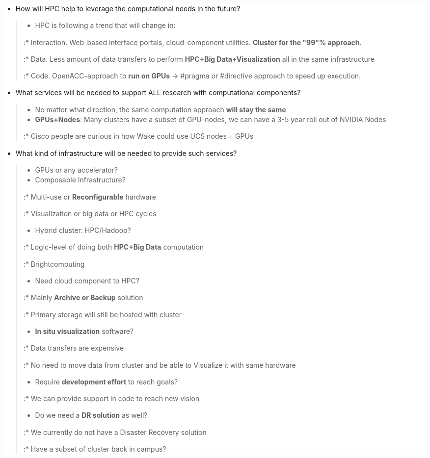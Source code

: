   - How will HPC help to leverage the computational needs in the future?

>   - HPC is following a trend that will change in:
>
> :\* Interaction. Web-based interface portals, cloud-component
> utilities. **Cluster for the "99"% approach**.
>
> :\* Data. Less amount of data transfers to perform **HPC+Big
> Data+Visualization** all in the same infrastructure
>
> :\* Code. OpenACC-approach to **run on GPUs** -\> \#pragma or
> \#directive approach to speed up execution.

  - What services will be needed to support ALL research with
    computational components?

>   - No matter what direction, the same computation approach **will
>     stay the same**
>   - **GPUs+Nodes**: Many clusters have a subset of GPU-nodes, we can
>     have a 3-5 year roll out of NVIDIA Nodes
>
> :\* Cisco people are curious in how Wake could use UCS nodes + GPUs

  - What kind of infrastructure will be needed to provide such services?

>   - GPUs or any accelerator?
>   - Composable Infrastructure?
>
> :\* Multi-use or **Reconfigurable** hardware
>
> :\* Visualization or big data or HPC cycles
>
>   - Hybrid cluster: HPC/Hadoop?
>
> :\* Logic-level of doing both **HPC+Big Data** computation
>
> :\* Brightcomputing
>
>   - Need cloud component to HPC?
>
> :\* Mainly **Archive or Backup** solution
>
> :\* Primary storage will still be hosted with cluster
>
>   - **In situ visualization** software?
>
> :\* Data transfers are expensive
>
> :\* No need to move data from cluster and be able to Visualize it with
> same hardware
>
>   - Require **development effort** to reach goals?
>
> :\* We can provide support in code to reach new vision
>
>   - Do we need a **DR solution** as well?
>
> :\* We currently do not have a Disaster Recovery solution
>
> :\* Have a subset of cluster back in campus?
